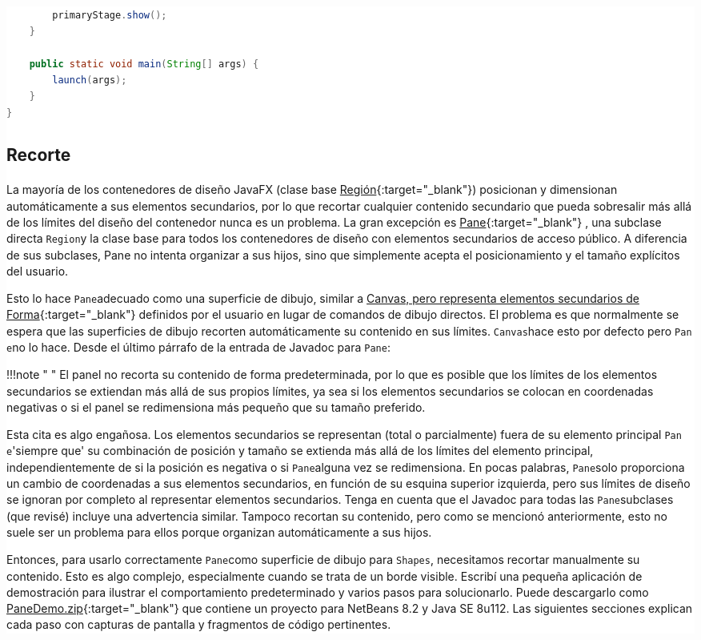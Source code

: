 ```java
        primaryStage.show();
    }

    public static void main(String[] args) {
        launch(args);
    }
}
```

## Recorte

La mayoría de los contenedores de diseño JavaFX (clase base [Región](https://translate.google.com/website?sl=en&tl=es&hl=ca&client=webapp&u=https://docs.oracle.com/javase/8/javafx/api/javafx/scene/layout/Region.html){:target="_blank"}) posicionan y dimensionan automáticamente a sus elementos secundarios, por lo que recortar cualquier contenido secundario que pueda sobresalir más allá de los límites del diseño del contenedor nunca es un problema. La gran excepción es [Pane](https://translate.google.com/website?sl=en&tl=es&hl=ca&client=webapp&u=https://docs.oracle.com/javase/8/javafx/api/javafx/scene/layout/Pane.html){:target="_blank"} , una subclase directa `Region`y la clase base para todos los contenedores de diseño con elementos secundarios de acceso público. A diferencia de sus subclases, Pane no intenta organizar a sus hijos,  sino que simplemente acepta el posicionamiento y el tamaño explícitos del usuario.

Esto lo hace `Pane`adecuado como una superficie de dibujo, similar a [Canvas, pero representa elementos secundarios de ](https://translate.google.com/website?sl=en&tl=es&hl=ca&client=webapp&u=https://docs.oracle.com/javase/8/javafx/api/javafx/scene/canvas/Canvas.html)[Forma](https://translate.google.com/website?sl=en&tl=es&hl=ca&client=webapp&u=https://docs.oracle.com/javase/8/javafx/api/javafx/scene/shape/Shape.html){:target="_blank"} definidos por el usuario en lugar de comandos de dibujo directos. El problema es que normalmente se espera que las superficies de dibujo recorten automáticamente su contenido en sus límites. `Canvas`hace esto por defecto pero `Pane`no lo hace. Desde el último párrafo de la entrada de Javadoc para `Pane`:

!!!note " "
	El panel no recorta su contenido de forma predeterminada, por lo que es posible que los límites de los elementos secundarios se extiendan más allá de sus propios límites, ya sea si los elementos secundarios se colocan en coordenadas negativas o si el panel se redimensiona más pequeño que su tamaño preferido.        

Esta cita es algo engañosa. Los elementos secundarios se representan (total o parcialmente) fuera de su elemento principal `Pane`'siempre que' su combinación de posición y tamaño se extienda más allá de los límites del elemento principal, independientemente de si la posición es negativa o si `Pane`alguna vez se redimensiona. En pocas palabras, `Pane`solo proporciona un cambio de coordenadas a sus elementos secundarios, en función de su esquina superior izquierda, pero sus límites de diseño se ignoran por completo al representar elementos secundarios. Tenga en cuenta que el Javadoc para todas las `Pane`subclases (que revisé) incluye una advertencia similar. Tampoco recortan su contenido, pero como se mencionó anteriormente, esto no suele ser un problema para ellos porque organizan automáticamente a sus hijos.

Entonces, para usarlo correctamente `Pane`como superficie de dibujo para `Shapes`, necesitamos recortar manualmente su contenido. Esto es algo complejo, especialmente cuando se trata de un borde visible. Escribí una pequeña aplicación de demostración para ilustrar el comportamiento predeterminado y varios pasos para solucionarlo. Puede descargarlo como [PaneDemo.zip](https://translate.google.com/website?sl=en&tl=es&hl=ca&client=webapp&u=http://kynosarges.org/misc/PaneDemo.zip){:target="_blank"} que contiene un proyecto para NetBeans 8.2 y Java SE 8u112. Las siguientes secciones explican cada paso con capturas de pantalla y fragmentos de código pertinentes.

